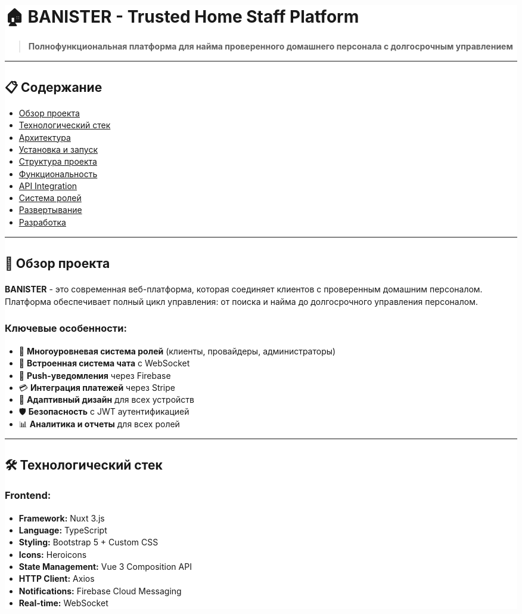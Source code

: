 # 🏠 **BANISTER - Trusted Home Staff Platform**

> **Полнофункциональная платформа для найма проверенного домашнего персонала с долгосрочным управлением**

---

## 📋 **Содержание**

- [Обзор проекта](#-обзор-проекта)
- [Технологический стек](#-технологический-стек)
- [Архитектура](#-архитектура)
- [Установка и запуск](#-установка-и-запуск)
- [Структура проекта](#-структура-проекта)
- [Функциональность](#-функциональность)
- [API Integration](#-api-integration)
- [Система ролей](#-система-ролей)
- [Развертывание](#-развертывание)
- [Разработка](#-разработка)

---

## 🎯 **Обзор проекта**

**BANISTER** - это современная веб-платформа, которая соединяет клиентов с проверенным домашним персоналом. Платформа обеспечивает полный цикл управления: от поиска и найма до долгосрочного управления персоналом.

### **Ключевые особенности:**
- 🔐 **Многоуровневая система ролей** (клиенты, провайдеры, администраторы)
- 💬 **Встроенная система чата** с WebSocket
- 🔔 **Push-уведомления** через Firebase
- 💳 **Интеграция платежей** через Stripe
- 📱 **Адаптивный дизайн** для всех устройств
- 🛡️ **Безопасность** с JWT аутентификацией
- 📊 **Аналитика и отчеты** для всех ролей

---

## 🛠️ **Технологический стек**

### **Frontend:**
- **Framework:** Nuxt 3.js
- **Language:** TypeScript
- **Styling:** Bootstrap 5 + Custom CSS
- **Icons:** Heroicons
- **State Management:** Vue 3 Composition API
- **HTTP Client:** Axios
- **Notifications:** Firebase Cloud Messaging
- **Real-time:** WebSocket

